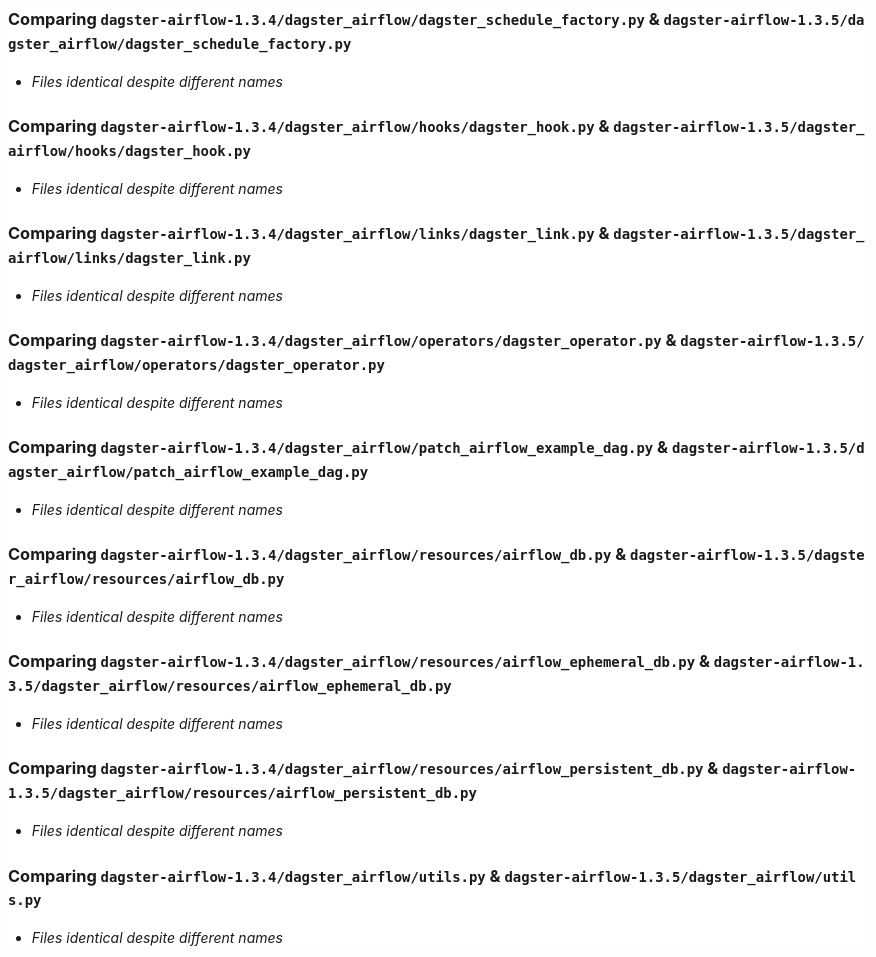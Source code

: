 ### Comparing `dagster-airflow-1.3.4/dagster_airflow/dagster_schedule_factory.py` & `dagster-airflow-1.3.5/dagster_airflow/dagster_schedule_factory.py`

 * *Files identical despite different names*

### Comparing `dagster-airflow-1.3.4/dagster_airflow/hooks/dagster_hook.py` & `dagster-airflow-1.3.5/dagster_airflow/hooks/dagster_hook.py`

 * *Files identical despite different names*

### Comparing `dagster-airflow-1.3.4/dagster_airflow/links/dagster_link.py` & `dagster-airflow-1.3.5/dagster_airflow/links/dagster_link.py`

 * *Files identical despite different names*

### Comparing `dagster-airflow-1.3.4/dagster_airflow/operators/dagster_operator.py` & `dagster-airflow-1.3.5/dagster_airflow/operators/dagster_operator.py`

 * *Files identical despite different names*

### Comparing `dagster-airflow-1.3.4/dagster_airflow/patch_airflow_example_dag.py` & `dagster-airflow-1.3.5/dagster_airflow/patch_airflow_example_dag.py`

 * *Files identical despite different names*

### Comparing `dagster-airflow-1.3.4/dagster_airflow/resources/airflow_db.py` & `dagster-airflow-1.3.5/dagster_airflow/resources/airflow_db.py`

 * *Files identical despite different names*

### Comparing `dagster-airflow-1.3.4/dagster_airflow/resources/airflow_ephemeral_db.py` & `dagster-airflow-1.3.5/dagster_airflow/resources/airflow_ephemeral_db.py`

 * *Files identical despite different names*

### Comparing `dagster-airflow-1.3.4/dagster_airflow/resources/airflow_persistent_db.py` & `dagster-airflow-1.3.5/dagster_airflow/resources/airflow_persistent_db.py`

 * *Files identical despite different names*

### Comparing `dagster-airflow-1.3.4/dagster_airflow/utils.py` & `dagster-airflow-1.3.5/dagster_airflow/utils.py`

 * *Files identical despite different names*
